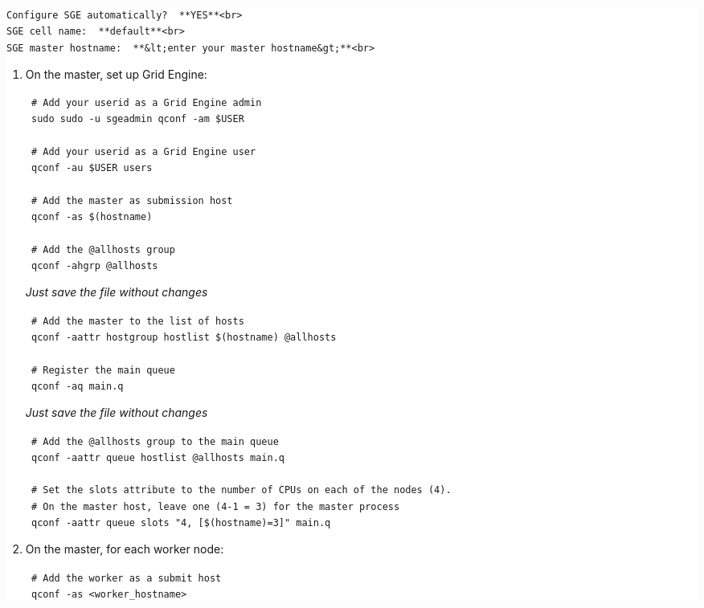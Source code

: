     Configure SGE automatically?  **YES**<br>
    SGE cell name:  **default**<br>
    SGE master hostname:  **&lt;enter your master hostname&gt;**<br>

1. On the master, set up Grid Engine:

        # Add your userid as a Grid Engine admin
        sudo sudo -u sgeadmin qconf -am $USER

        # Add your userid as a Grid Engine user
        qconf -au $USER users

        # Add the master as submission host
        qconf -as $(hostname)

        # Add the @allhosts group
        qconf -ahgrp @allhosts

    _Just save the file without changes_

        # Add the master to the list of hosts
        qconf -aattr hostgroup hostlist $(hostname) @allhosts

        # Register the main queue
        qconf -aq main.q

    _Just save the file without changes_

        # Add the @allhosts group to the main queue
        qconf -aattr queue hostlist @allhosts main.q

        # Set the slots attribute to the number of CPUs on each of the nodes (4).
        # On the master host, leave one (4-1 = 3) for the master process
        qconf -aattr queue slots "4, [$(hostname)=3]" main.q

1. On the master, for each worker node:

        # Add the worker as a submit host
        qconf -as <worker_hostname>
